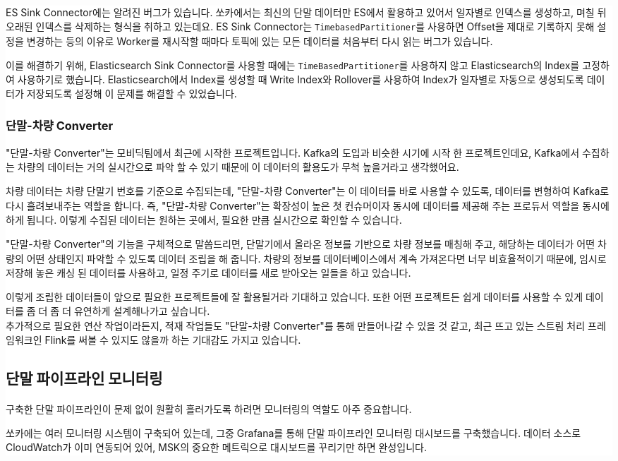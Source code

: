 ES Sink Connector에는 알려진 버그가 있습니다. 쏘카에서는 최신의 단말 데이터만 ES에서 활용하고 있어서 일자별로 인덱스를 생성하고, 며칠 뒤 오래된 인덱스를 삭제하는 형식을 취하고 있는데요. ES Sink Connector는 `TimebasedPartitioner`를 사용하면 Offset을 제대로 기록하지 못해 설정을 변경하는 등의 이유로 Worker를 재시작할 때마다 토픽에 있는 모든 데이터를 처음부터 다시 읽는 버그가 있습니다.

이를 해결하기 위해, Elasticsearch Sink Connector를 사용할 때에는 `TimeBasedPartitioner`를 사용하지 않고 Elasticsearch의 Index를 고정하여 사용하기로 했습니다. Elasticsearch에서 Index를 생성할 때 Write Index와 Rollover를 사용하여 Index가 일자별로 자동으로 생성되도록 데이터가 저장되도록 설정해 이 문제를 해결할 수 있었습니다.

### 단말-차량 Converter
"단말-차량 Converter"는 모비딕팀에서 최근에 시작한 프로젝트입니다. Kafka의 도입과 비슷한 시기에 시작 한 프로젝트인데요, Kafka에서 수집하는 차량의 데이터는 거의 실시간으로 파악 할 수 있기 때문에 이 데이터의 활용도가 무척 높을거라고 생각했어요.

차량 데이터는 차량 단말기 번호를 기준으로 수집되는데, "단말-차량 Converter"는 이 데이터를 바로 사용할 수 있도록, 데이터를 변형하여 Kafka로 다시 흘려보내주는 역할을 합니다. 즉, "단말-차량 Converter"는 확장성이 높은 첫 컨슈머이자 동시에 데이터를 제공해 주는 프로듀서 역할을 동시에 하게 됩니다. 이렇게 수집된 데이터는 원하는 곳에서, 필요한 만큼 실시간으로 확인할 수 있습니다.

"단말-차량 Converter"의 기능을 구체적으로 말씀드리면, 단말기에서 올라온 정보를 기반으로 차량 정보를 매칭해 주고, 해당하는 데이터가 어떤 차량의 어떤 상태인지 파악할 수 있도록 데이터 조립을 해 줍니다. 차량의 정보를 데이터베이스에서 계속 가져온다면 너무 비효율적이기 때문에, 임시로 저장해 놓은 캐싱 된 데이터를 사용하고, 일정 주기로 데이터를 새로 받아오는 일들을 하고 있습니다. 

이렇게 조립한 데이터들이 앞으로 필요한 프로젝트들에 잘 활용될거라 기대하고 있습니다. 또한 어떤 프로젝트든 쉽게 데이터를 사용할 수 있게 데이터를 좀 더 좀 더 유연하게 설계해나가고 싶습니다.  
추가적으로 필요한 연산 작업이라든지, 적재 작업들도 "단말-차량 Converter"를 통해 만들어나갈 수 있을 것 같고, 최근 뜨고 있는 스트림 처리 프레임워크인 Flink를 써볼 수 있지도 않을까 하는 기대감도 가지고 있습니다.

## 단말 파이프라인 모니터링 <a name="monitoring"></a>
구축한 단말 파이프라인이 문제 없이 원활히 흘러가도록 하려면 모니터링의 역할도 아주 중요합니다. 

쏘카에는 여러 모니터링 시스템이 구축되어 있는데, 그중 Grafana를 통해 단말 파이프라인 모니터링 대시보드를 구축했습니다. 데이터 소스로 CloudWatch가 이미 연동되어 있어, MSK의 중요한 메트릭으로 대시보드를 꾸리기만 하면 완성입니다.

